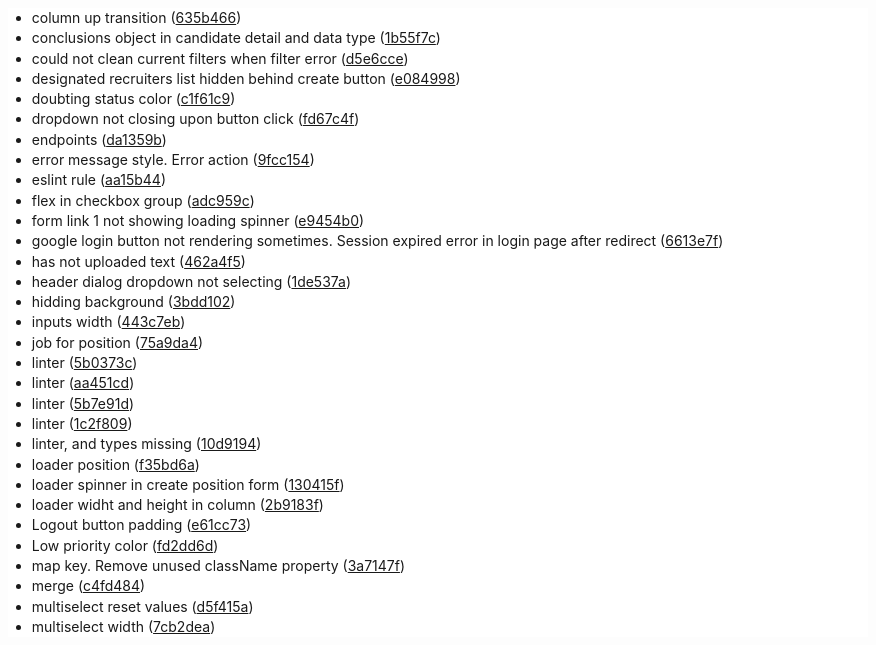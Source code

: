 * column up transition ([635b466](https://github.com/OliverFulltimeforce/WorkAt/commit/635b466e6b5667fe2f4023e1d76c562541a123d0))
* conclusions object in candidate detail and data type ([1b55f7c](https://github.com/OliverFulltimeforce/WorkAt/commit/1b55f7c3a1a51d94ab9222cbba8e4b3c0c85a0d2))
* could not clean current filters when filter error ([d5e6cce](https://github.com/OliverFulltimeforce/WorkAt/commit/d5e6ccec00850856265ab79cc2cfe99348cc4ca1))
* designated recruiters list hidden behind create button ([e084998](https://github.com/OliverFulltimeforce/WorkAt/commit/e0849981738599a4253115ca0203e723f55951d1))
* doubting status color ([c1f61c9](https://github.com/OliverFulltimeforce/WorkAt/commit/c1f61c955d654c2d5648817f78227880e300b8f4))
* dropdown not closing upon button click ([fd67c4f](https://github.com/OliverFulltimeforce/WorkAt/commit/fd67c4fa54044cdf6f5ff4b2bdf040f93256a2dd))
* endpoints ([da1359b](https://github.com/OliverFulltimeforce/WorkAt/commit/da1359b272bee3ab5b752aa322ff6e9daba44126))
* error message style. Error action ([9fcc154](https://github.com/OliverFulltimeforce/WorkAt/commit/9fcc1549c58852d498d3b5b9bf1d7eaf39839a98))
* eslint rule ([aa15b44](https://github.com/OliverFulltimeforce/WorkAt/commit/aa15b44a2f80bc53a946ecf958c4a1ecf4cabe1a))
* flex in checkbox group ([adc959c](https://github.com/OliverFulltimeforce/WorkAt/commit/adc959c05805e6155996dce30a3c72a834ba1974))
* form link 1 not showing loading spinner ([e9454b0](https://github.com/OliverFulltimeforce/WorkAt/commit/e9454b0eaab148c47994189196fa915188133fbe))
* google login button not rendering sometimes. Session expired error in login page after redirect ([6613e7f](https://github.com/OliverFulltimeforce/WorkAt/commit/6613e7f3ae5f2dfe79e0ff5533887fc67d85876e))
* has not uploaded text ([462a4f5](https://github.com/OliverFulltimeforce/WorkAt/commit/462a4f5ddc7c7c431b79c2e4fabfd436cd8f1c26))
* header dialog dropdown not selecting ([1de537a](https://github.com/OliverFulltimeforce/WorkAt/commit/1de537a5f55a445317a57cb8d33ba9924802e4e6))
* hidding background ([3bdd102](https://github.com/OliverFulltimeforce/WorkAt/commit/3bdd102b6d77d017332af88fec34c188ee95a497))
* inputs width ([443c7eb](https://github.com/OliverFulltimeforce/WorkAt/commit/443c7eba93d5c30f2f94cf646f5c760f5b9f86da))
* job for position ([75a9da4](https://github.com/OliverFulltimeforce/WorkAt/commit/75a9da4f62844b2e03f908079d11b93f8e537e38))
* linter ([5b0373c](https://github.com/OliverFulltimeforce/WorkAt/commit/5b0373cc80c9b00bf4f5b863c41b3879f83d3383))
* linter ([aa451cd](https://github.com/OliverFulltimeforce/WorkAt/commit/aa451cdc5ee895d957b54c6b78c27bcb80ce845d))
* linter ([5b7e91d](https://github.com/OliverFulltimeforce/WorkAt/commit/5b7e91dda97eb22ab88ba51637d523fc1f52621d))
* linter ([1c2f809](https://github.com/OliverFulltimeforce/WorkAt/commit/1c2f809f23dbab82cb41637c3a212e19ef87d25b))
* linter, and types missing ([10d9194](https://github.com/OliverFulltimeforce/WorkAt/commit/10d919415b1464d7ff57becc1945766040ff1442))
* loader position ([f35bd6a](https://github.com/OliverFulltimeforce/WorkAt/commit/f35bd6adafe78c3b2b55bbe89e4eebe1a9770042))
* loader spinner in create position form ([130415f](https://github.com/OliverFulltimeforce/WorkAt/commit/130415fb1b1ab08749a1d96ba01b21ccdb21fd1b))
* loader widht and height in column ([2b9183f](https://github.com/OliverFulltimeforce/WorkAt/commit/2b9183f63ad7ec414a4171843de90d39ae0c23fe))
* Logout button padding ([e61cc73](https://github.com/OliverFulltimeforce/WorkAt/commit/e61cc737cf46ba084f65f33edb81fccdda9e04b7))
* Low priority color ([fd2dd6d](https://github.com/OliverFulltimeforce/WorkAt/commit/fd2dd6d340e82559114c110e9cae75070d4e90ed))
* map key. Remove unused className property ([3a7147f](https://github.com/OliverFulltimeforce/WorkAt/commit/3a7147f74aca6858dd8f4f640777a9b5d330c0e4))
* merge ([c4fd484](https://github.com/OliverFulltimeforce/WorkAt/commit/c4fd4849aa22d9e0ab24216fe0b511b63c1bc8db))
* multiselect reset values ([d5f415a](https://github.com/OliverFulltimeforce/WorkAt/commit/d5f415a893ac39c8013b9cac224e95b092b8fb02))
* multiselect width ([7cb2dea](https://github.com/OliverFulltimeforce/WorkAt/commit/7cb2deac40ccb182fdae2fc7047ebec06d95f7e1))